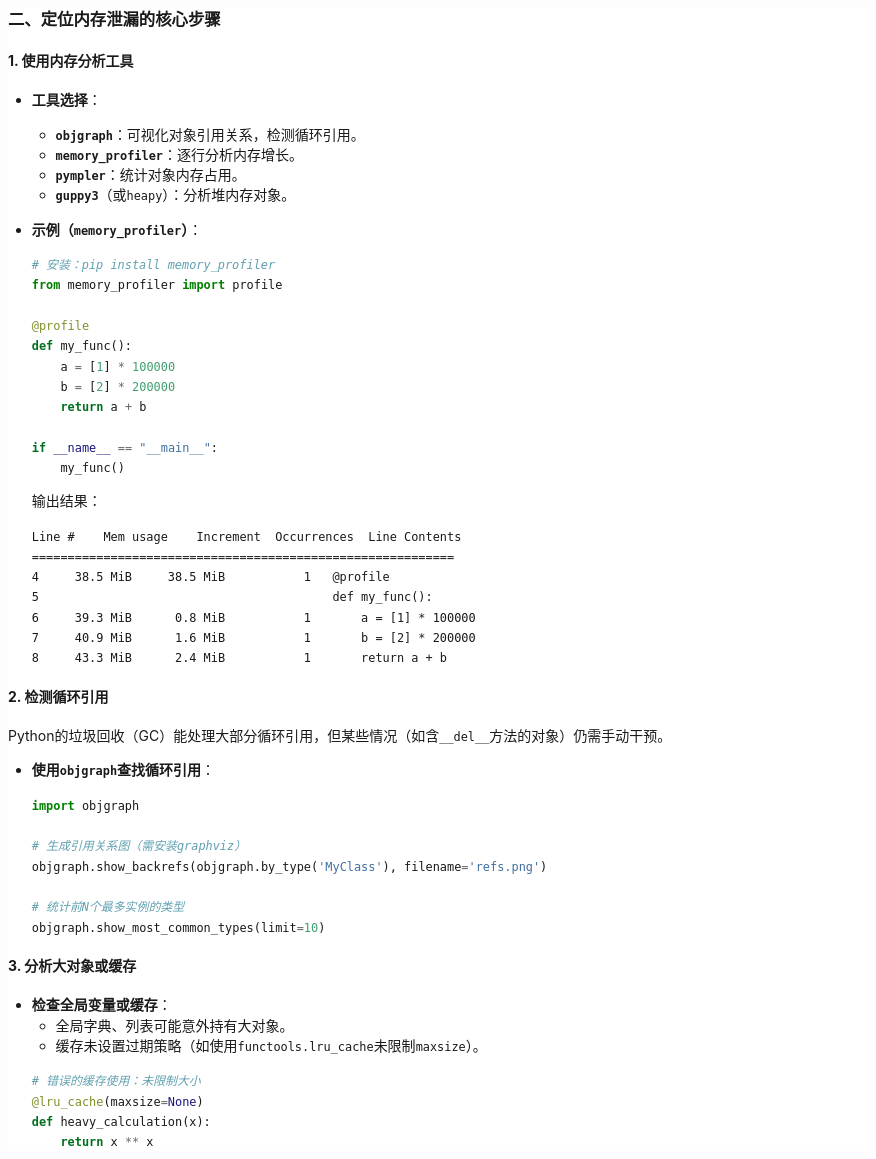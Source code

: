 
### **二、定位内存泄漏的核心步骤**
#### **1. 使用内存分析工具**
- **工具选择**：
  - **`objgraph`**：可视化对象引用关系，检测循环引用。
  - **`memory_profiler`**：逐行分析内存增长。
  - **`pympler`**：统计对象内存占用。
  - **`guppy3`**（或`heapy`）：分析堆内存对象。

- **示例（`memory_profiler`）**：
  ```python
  # 安装：pip install memory_profiler
  from memory_profiler import profile

  @profile
  def my_func():
      a = [1] * 100000
      b = [2] * 200000
      return a + b

  if __name__ == "__main__":
      my_func()
  ```
  输出结果：
  ```
  Line #    Mem usage    Increment  Occurrences  Line Contents
  ===========================================================
  4     38.5 MiB     38.5 MiB           1   @profile
  5                                         def my_func():
  6     39.3 MiB      0.8 MiB           1       a = [1] * 100000
  7     40.9 MiB      1.6 MiB           1       b = [2] * 200000
  8     43.3 MiB      2.4 MiB           1       return a + b
  ```

#### **2. 检测循环引用**
Python的垃圾回收（GC）能处理大部分循环引用，但某些情况（如含`__del__`方法的对象）仍需手动干预。
- **使用`objgraph`查找循环引用**：
  ```python
  import objgraph

  # 生成引用关系图（需安装graphviz）
  objgraph.show_backrefs(objgraph.by_type('MyClass'), filename='refs.png')

  # 统计前N个最多实例的类型
  objgraph.show_most_common_types(limit=10)
  ```

#### **3. 分析大对象或缓存**
- **检查全局变量或缓存**：
  - 全局字典、列表可能意外持有大对象。
  - 缓存未设置过期策略（如使用`functools.lru_cache`未限制`maxsize`）。
  ```python
  # 错误的缓存使用：未限制大小
  @lru_cache(maxsize=None)
  def heavy_calculation(x):
      return x ** x
  ```
